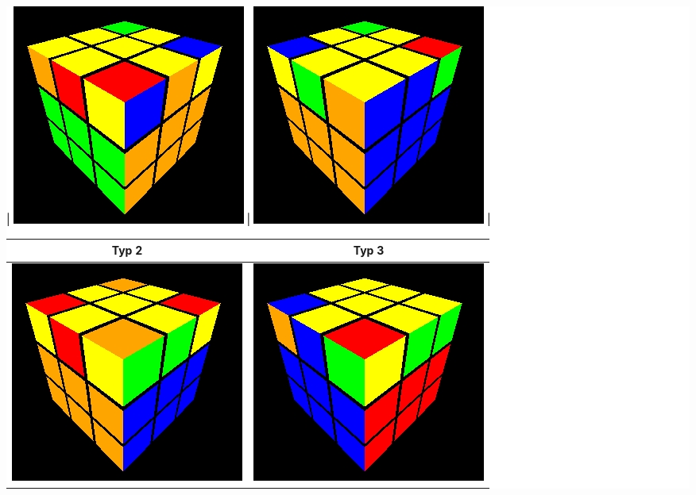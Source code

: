 | ![Fisch Typ 1a](FishType1a.png) | ![Fisch Typ 1b](FishType1b.png) |

| Typ 2 | Typ 3 |
|--------|-------|
| ![Fisch Typ 2](FishType2.png) | ![Fisch Typ 3](FishType3.png) |
